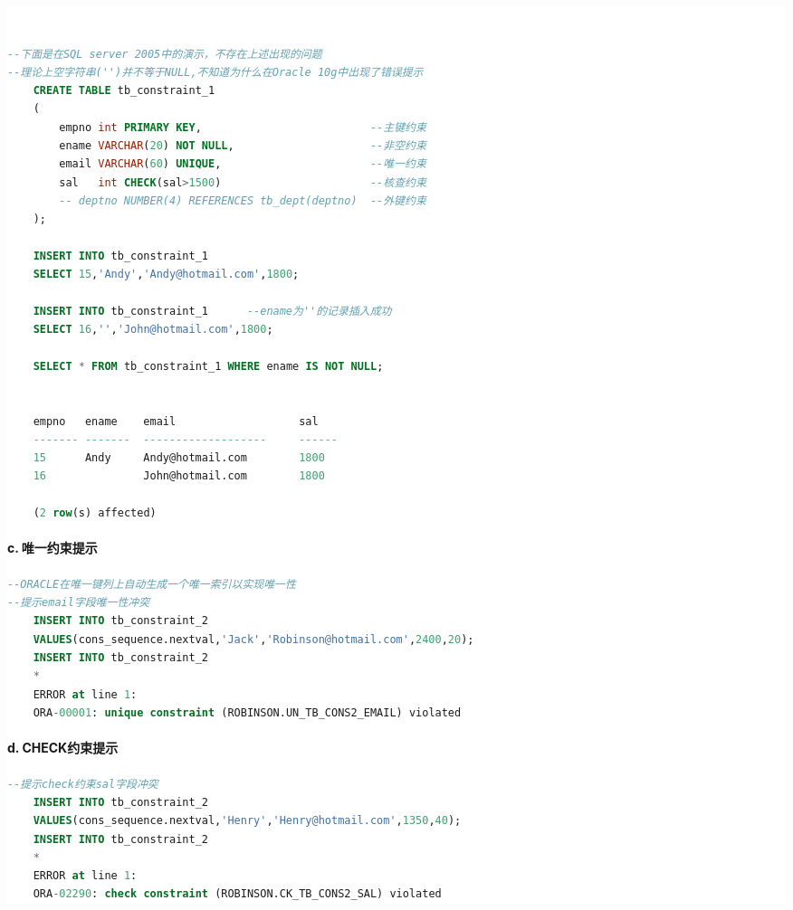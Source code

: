 ```sql


--下面是在SQL server 2005中的演示，不存在上述出现的问题
--理论上空字符串('')并不等于NULL,不知道为什么在Oracle 10g中出现了错误提示
    CREATE TABLE tb_constraint_1
    (
        empno int PRIMARY KEY,                          --主键约束
        ename VARCHAR(20) NOT NULL,                     --非空约束
        email VARCHAR(60) UNIQUE,                       --唯一约束
        sal   int CHECK(sal>1500)                       --核查约束
        -- deptno NUMBER(4) REFERENCES tb_dept(deptno)  --外键约束
    );

    INSERT INTO tb_constraint_1
    SELECT 15,'Andy','Andy@hotmail.com',1800;

    INSERT INTO tb_constraint_1      --ename为''的记录插入成功
    SELECT 16,'','John@hotmail.com',1800;

    SELECT * FROM tb_constraint_1 WHERE ename IS NOT NULL;


    empno   ename    email                   sal
    ------- -------  -------------------     ------
    15      Andy     Andy@hotmail.com        1800
    16               John@hotmail.com        1800

    (2 row(s) affected)

```

#### c. 唯一约束提示
```sql
--ORACLE在唯一键列上自动生成一个唯一索引以实现唯一性
--提示email字段唯一性冲突
    INSERT INTO tb_constraint_2
    VALUES(cons_sequence.nextval,'Jack','Robinson@hotmail.com',2400,20);
    INSERT INTO tb_constraint_2
    *
    ERROR at line 1:
    ORA-00001: unique constraint (ROBINSON.UN_TB_CONS2_EMAIL) violated
```

#### d. CHECK约束提示
```sql
--提示check约束sal字段冲突
    INSERT INTO tb_constraint_2
    VALUES(cons_sequence.nextval,'Henry','Henry@hotmail.com',1350,40);
    INSERT INTO tb_constraint_2
    *
    ERROR at line 1:
    ORA-02290: check constraint (ROBINSON.CK_TB_CONS2_SAL) violated
```
